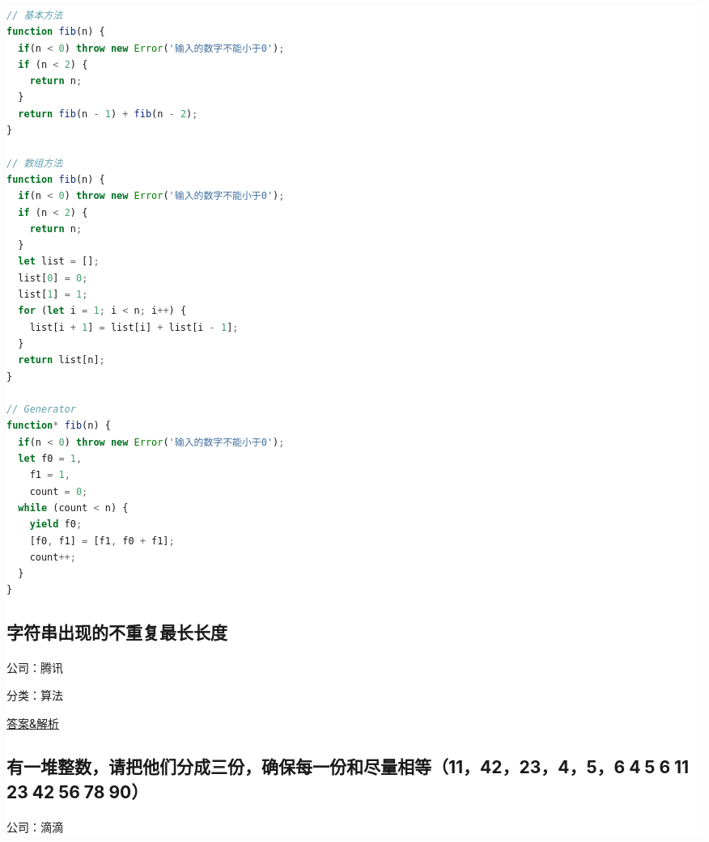 ```js
// 基本方法
function fib(n) {
  if(n < 0) throw new Error('输入的数字不能小于0');
  if (n < 2) {
    return n;
  }
  return fib(n - 1) + fib(n - 2);
}

// 数组方法
function fib(n) {
  if(n < 0) throw new Error('输入的数字不能小于0');
  if (n < 2) {
    return n;
  }
  let list = [];
  list[0] = 0;
  list[1] = 1;
  for (let i = 1; i < n; i++) {
    list[i + 1] = list[i] + list[i - 1];
  }
  return list[n];
}

// Generator
function* fib(n) {
  if(n < 0) throw new Error('输入的数字不能小于0');
  let f0 = 1,
    f1 = 1,
    count = 0;
  while (count < n) {
    yield f0;
    [f0, f1] = [f1, f0 + f1];
    count++;
  }
}
```

## 字符串出现的不重复最长长度

公司：腾讯

分类：算法

[答案&解析](https://leetcode.cn/problems/longest-substring-without-repeating-characters/description/)

## 有一堆整数，请把他们分成三份，确保每一份和尽量相等（11，42，23，4，5，6 4 5 6 11 23 42 56 78 90）

公司：滴滴

